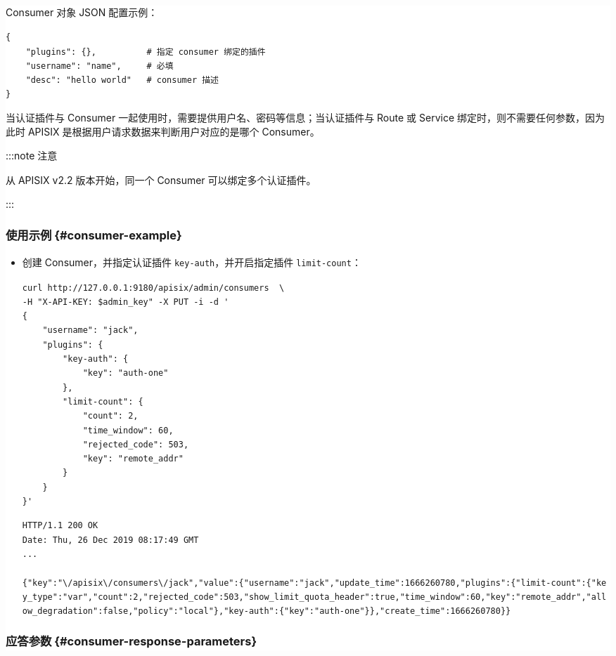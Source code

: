 Consumer 对象 JSON 配置示例：

```shell
{
    "plugins": {},          # 指定 consumer 绑定的插件
    "username": "name",     # 必填
    "desc": "hello world"   # consumer 描述
}
```

当认证插件与 Consumer 一起使用时，需要提供用户名、密码等信息；当认证插件与 Route 或 Service 绑定时，则不需要任何参数，因为此时 APISIX 是根据用户请求数据来判断用户对应的是哪个 Consumer。

:::note 注意

从 APISIX v2.2 版本开始，同一个 Consumer 可以绑定多个认证插件。

:::

### 使用示例 {#consumer-example}

- 创建 Consumer，并指定认证插件 `key-auth`，并开启指定插件 `limit-count`：

    ```shell
    curl http://127.0.0.1:9180/apisix/admin/consumers  \
    -H "X-API-KEY: $admin_key" -X PUT -i -d '
    {
        "username": "jack",
        "plugins": {
            "key-auth": {
                "key": "auth-one"
            },
            "limit-count": {
                "count": 2,
                "time_window": 60,
                "rejected_code": 503,
                "key": "remote_addr"
            }
        }
    }'
    ```

    ```
    HTTP/1.1 200 OK
    Date: Thu, 26 Dec 2019 08:17:49 GMT
    ...

    {"key":"\/apisix\/consumers\/jack","value":{"username":"jack","update_time":1666260780,"plugins":{"limit-count":{"key_type":"var","count":2,"rejected_code":503,"show_limit_quota_header":true,"time_window":60,"key":"remote_addr","allow_degradation":false,"policy":"local"},"key-auth":{"key":"auth-one"}},"create_time":1666260780}}
    ```

### 应答参数  {#consumer-response-parameters}

